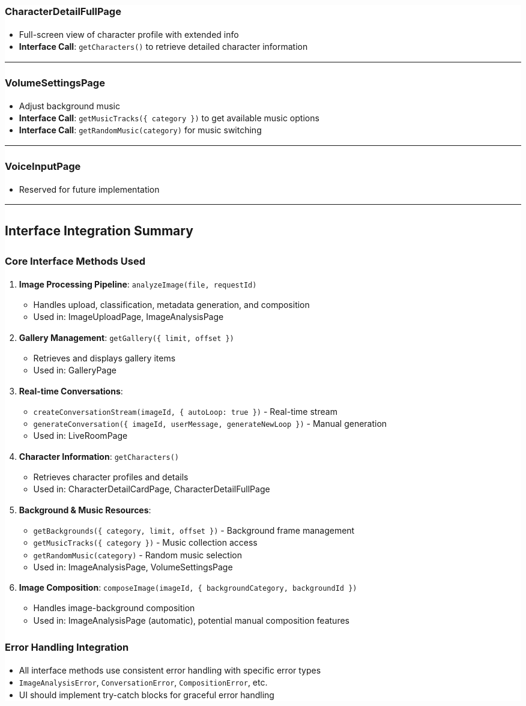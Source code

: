 ### CharacterDetailFullPage
- Full-screen view of character profile with extended info
- **Interface Call**: `getCharacters()` to retrieve detailed character information  

---

### VolumeSettingsPage
- Adjust background music
- **Interface Call**: `getMusicTracks({ category })` to get available music options
- **Interface Call**: `getRandomMusic(category)` for music switching

---

### VoiceInputPage
- Reserved for future implementation

---

## Interface Integration Summary

### Core Interface Methods Used
1. **Image Processing Pipeline**: `analyzeImage(file, requestId)`
   - Handles upload, classification, metadata generation, and composition
   - Used in: ImageUploadPage, ImageAnalysisPage

2. **Gallery Management**: `getGallery({ limit, offset })`
   - Retrieves and displays gallery items
   - Used in: GalleryPage

3. **Real-time Conversations**: 
   - `createConversationStream(imageId, { autoLoop: true })` - Real-time stream
   - `generateConversation({ imageId, userMessage, generateNewLoop })` - Manual generation
   - Used in: LiveRoomPage

4. **Character Information**: `getCharacters()`
   - Retrieves character profiles and details
   - Used in: CharacterDetailCardPage, CharacterDetailFullPage

5. **Background & Music Resources**:
   - `getBackgrounds({ category, limit, offset })` - Background frame management
   - `getMusicTracks({ category })` - Music collection access
   - `getRandomMusic(category)` - Random music selection
   - Used in: ImageAnalysisPage, VolumeSettingsPage

6. **Image Composition**: `composeImage(imageId, { backgroundCategory, backgroundId })`
   - Handles image-background composition
   - Used in: ImageAnalysisPage (automatic), potential manual composition features

### Error Handling Integration
- All interface methods use consistent error handling with specific error types
- `ImageAnalysisError`, `ConversationError`, `CompositionError`, etc.
- UI should implement try-catch blocks for graceful error handling
